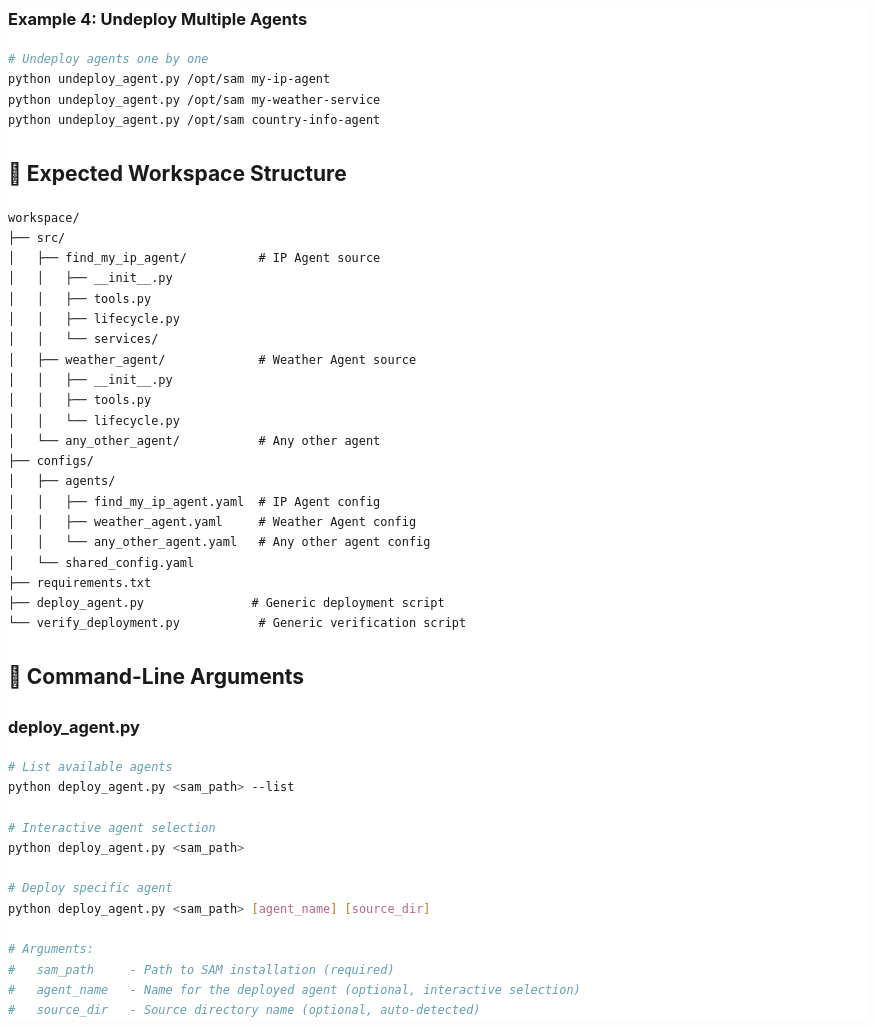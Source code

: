 ### **Example 4: Undeploy Multiple Agents**
```bash
# Undeploy agents one by one
python undeploy_agent.py /opt/sam my-ip-agent
python undeploy_agent.py /opt/sam my-weather-service
python undeploy_agent.py /opt/sam country-info-agent
```

## 📁 Expected Workspace Structure

```
workspace/
├── src/
│   ├── find_my_ip_agent/          # IP Agent source
│   │   ├── __init__.py
│   │   ├── tools.py
│   │   ├── lifecycle.py
│   │   └── services/
│   ├── weather_agent/             # Weather Agent source
│   │   ├── __init__.py
│   │   ├── tools.py
│   │   └── lifecycle.py
│   └── any_other_agent/           # Any other agent
├── configs/
│   ├── agents/
│   │   ├── find_my_ip_agent.yaml  # IP Agent config
│   │   ├── weather_agent.yaml     # Weather Agent config
│   │   └── any_other_agent.yaml   # Any other agent config
│   └── shared_config.yaml
├── requirements.txt
├── deploy_agent.py               # Generic deployment script
└── verify_deployment.py           # Generic verification script
```

## 🔧 Command-Line Arguments

### **deploy_agent.py**
```bash
# List available agents
python deploy_agent.py <sam_path> --list

# Interactive agent selection
python deploy_agent.py <sam_path>

# Deploy specific agent
python deploy_agent.py <sam_path> [agent_name] [source_dir]

# Arguments:
#   sam_path     - Path to SAM installation (required)
#   agent_name   - Name for the deployed agent (optional, interactive selection)
#   source_dir   - Source directory name (optional, auto-detected)
```

